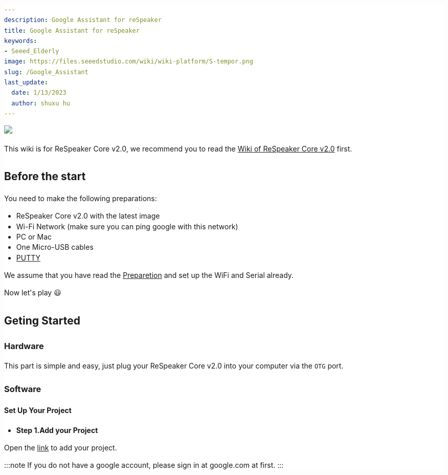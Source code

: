 ```yaml
---
description: Google Assistant for reSpeaker
title: Google Assistant for reSpeaker
keywords:
- Seeed_Elderly
image: https://files.seeedstudio.com/wiki/wiki-platform/S-tempor.png
slug: /Google_Assistant
last_update:
  date: 1/13/2023
  author: shuxu hu
---
```


![](https://files.seeedstudio.com/wiki/Google-Assitant/img/Front.jpg)


This wiki is for ReSpeaker Core v2.0, we recommend you to read the [Wiki of ReSpeaker Core v2.0](https://wiki.seeedstudio.com/ReSpeaker_Core_v2.0/#preparation) first.

## Before the start

You need to make the following preparations:

- ReSpeaker Core v2.0 with the latest image
- Wi-Fi Network (make sure you can ping google with this network)
- PC or Mac
- One Micro-USB cables
- [PUTTY](https://www.chiark.greenend.org.uk/~sgtatham/putty/latest.html)

We assume that you have read the [Preparetion](https://wiki.seeedstudio.com/ReSpeaker_Core_v2.0/#preparation) and set up the WiFi and Serial already. 

Now let's play 😃

## Geting Started

### Hardware

This part is simple and easy, just plug your ReSpeaker Core v2.0 into your computer via the `OTG` port.

### Software

#### Set Up Your Project

- **Step 1.Add your Project** 

Open the [link](https://console.actions.google.com/?pli=1) to add your project.

:::note
    If you do not have a google account, please sign in at google.com at first. 
:::

